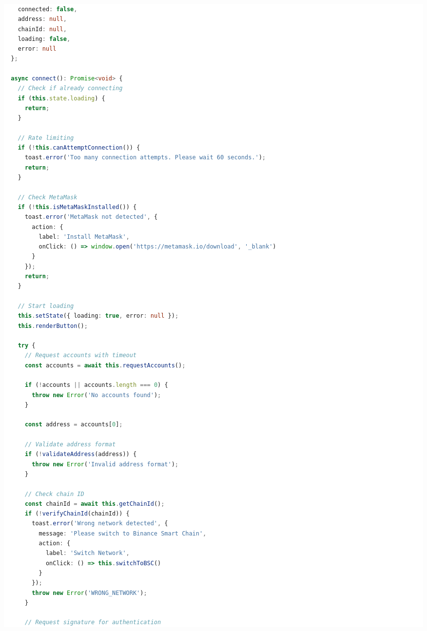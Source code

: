 ```typescript
    connected: false,
    address: null,
    chainId: null,
    loading: false,
    error: null
  };

  async connect(): Promise<void> {
    // Check if already connecting
    if (this.state.loading) {
      return;
    }

    // Rate limiting
    if (!this.canAttemptConnection()) {
      toast.error('Too many connection attempts. Please wait 60 seconds.');
      return;
    }

    // Check MetaMask
    if (!this.isMetaMaskInstalled()) {
      toast.error('MetaMask not detected', {
        action: {
          label: 'Install MetaMask',
          onClick: () => window.open('https://metamask.io/download', '_blank')
        }
      });
      return;
    }

    // Start loading
    this.setState({ loading: true, error: null });
    this.renderButton();

    try {
      // Request accounts with timeout
      const accounts = await this.requestAccounts();

      if (!accounts || accounts.length === 0) {
        throw new Error('No accounts found');
      }

      const address = accounts[0];

      // Validate address format
      if (!validateAddress(address)) {
        throw new Error('Invalid address format');
      }

      // Check chain ID
      const chainId = await this.getChainId();
      if (!verifyChainId(chainId)) {
        toast.error('Wrong network detected', {
          message: 'Please switch to Binance Smart Chain',
          action: {
            label: 'Switch Network',
            onClick: () => this.switchToBSC()
          }
        });
        throw new Error('WRONG_NETWORK');
      }

      // Request signature for authentication
```